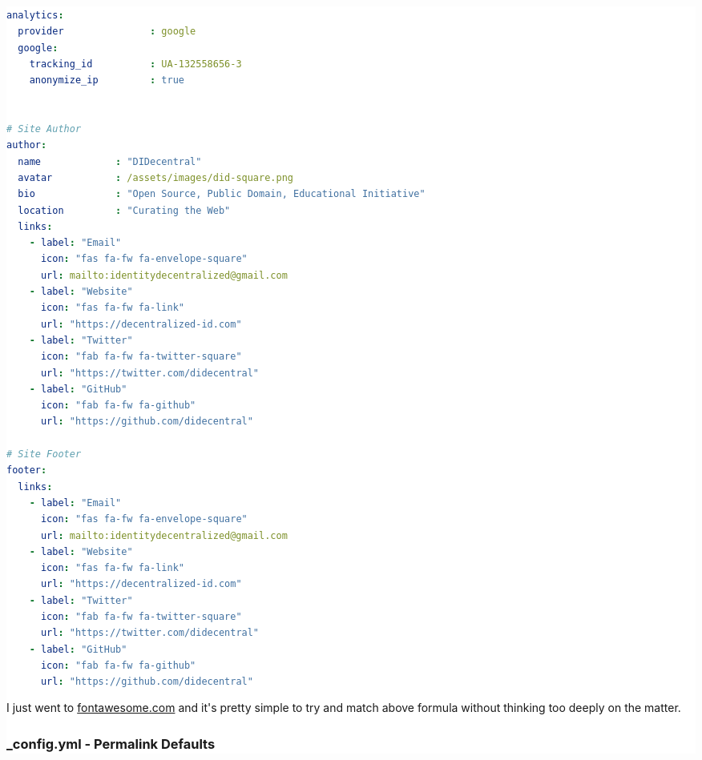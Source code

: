```yaml
analytics:
  provider               : google
  google:
    tracking_id          : UA-132558656-3
    anonymize_ip         : true


# Site Author
author:
  name             : "DIDecentral"
  avatar           : /assets/images/did-square.png
  bio              : "Open Source, Public Domain, Educational Initiative"
  location         : "Curating the Web"
  links:
    - label: "Email"
      icon: "fas fa-fw fa-envelope-square"
      url: mailto:identitydecentralized@gmail.com
    - label: "Website"
      icon: "fas fa-fw fa-link"
      url: "https://decentralized-id.com"
    - label: "Twitter"
      icon: "fab fa-fw fa-twitter-square"
      url: "https://twitter.com/didecentral"
    - label: "GitHub"
      icon: "fab fa-fw fa-github"
      url: "https://github.com/didecentral"

# Site Footer
footer:
  links:
    - label: "Email"
      icon: "fas fa-fw fa-envelope-square"
      url: mailto:identitydecentralized@gmail.com
    - label: "Website"
      icon: "fas fa-fw fa-link"
      url: "https://decentralized-id.com"
    - label: "Twitter"
      icon: "fab fa-fw fa-twitter-square"
      url: "https://twitter.com/didecentral"
    - label: "GitHub"
      icon: "fab fa-fw fa-github"
      url: "https://github.com/didecentral"


```

I just went to [fontawesome.com](https://fontawesome.com) and it's pretty simple to try and match above formula without thinking too deeply on the matter.

### _config.yml - Permalink Defaults
